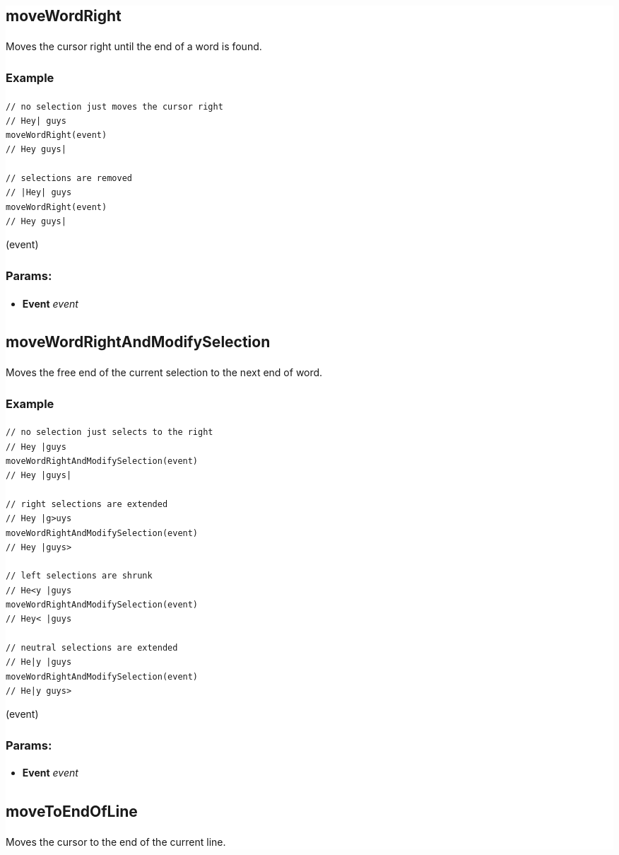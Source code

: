 ## moveWordRight 
Moves the cursor right until the end of a word is found.

### Example
    // no selection just moves the cursor right
    // Hey| guys
    moveWordRight(event)
    // Hey guys|

    // selections are removed
    // |Hey| guys
    moveWordRight(event)
    // Hey guys|
(event)

### Params: 

* **Event** *event* 

## moveWordRightAndModifySelection 
Moves the free end of the current selection to the next end of word.

### Example
    // no selection just selects to the right
    // Hey |guys
    moveWordRightAndModifySelection(event)
    // Hey |guys|

    // right selections are extended
    // Hey |g>uys
    moveWordRightAndModifySelection(event)
    // Hey |guys>

    // left selections are shrunk
    // He<y |guys
    moveWordRightAndModifySelection(event)
    // Hey< |guys

    // neutral selections are extended
    // He|y |guys
    moveWordRightAndModifySelection(event)
    // He|y guys>
(event)

### Params: 

* **Event** *event* 

## moveToEndOfLine 
Moves the cursor to the end of the current line.
